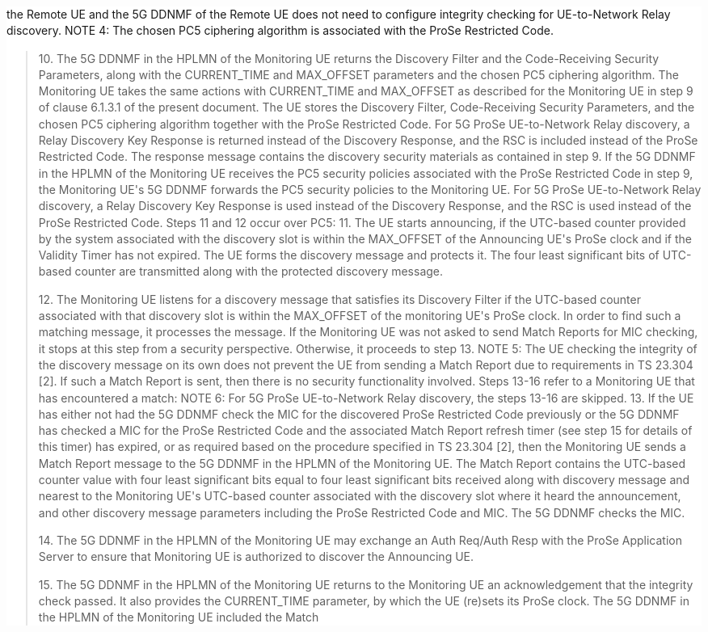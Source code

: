 the Remote UE and the 5G DDNMF of the Remote UE does not need to configure
integrity checking for UE-to-Network Relay discovery.
NOTE 4: The chosen PC5 ciphering algorithm is associated with the ProSe
Restricted Code.
> 10\. The 5G DDNMF in the HPLMN of the Monitoring UE returns the Discovery
> Filter and the Code-Receiving Security Parameters, along with the
> CURRENT_TIME and MAX_OFFSET parameters and the chosen PC5 ciphering
> algorithm. The Monitoring UE takes the same actions with CURRENT_TIME and
> MAX_OFFSET as described for the Monitoring UE in step 9 of clause 6.1.3.1 of
> the present document. The UE stores the Discovery Filter, Code-Receiving
> Security Parameters, and the chosen PC5 ciphering algorithm together with
> the ProSe Restricted Code.
For 5G ProSe UE-to-Network Relay discovery, a Relay Discovery Key Response is
returned instead of the Discovery Response, and the RSC is included instead of
the ProSe Restricted Code. The response message contains the discovery
security materials as contained in step 9.
If the 5G DDNMF in the HPLMN of the Monitoring UE receives the PC5 security
policies associated with the ProSe Restricted Code in step 9, the Monitoring
UE\'s 5G DDNMF forwards the PC5 security policies to the Monitoring UE.
For 5G ProSe UE-to-Network Relay discovery, a Relay Discovery Key Response is
used instead of the Discovery Response, and the RSC is used instead of the
ProSe Restricted Code.
Steps 11 and 12 occur over PC5:
> 11\. The UE starts announcing, if the UTC-based counter provided by the
> system associated with the discovery slot is within the MAX_OFFSET of the
> Announcing UE\'s ProSe clock and if the Validity Timer has not expired. The
> UE forms the discovery message and protects it. The four least significant
> bits of UTC-based counter are transmitted along with the protected discovery
> message.
>
> 12\. The Monitoring UE listens for a discovery message that satisfies its
> Discovery Filter if the UTC-based counter associated with that discovery
> slot is within the MAX_OFFSET of the monitoring UE\'s ProSe clock. In order
> to find such a matching message, it processes the message. If the Monitoring
> UE was not asked to send Match Reports for MIC checking, it stops at this
> step from a security perspective. Otherwise, it proceeds to step 13.
NOTE 5: The UE checking the integrity of the discovery message on its own does
not prevent the UE from sending a Match Report due to requirements in TS
23.304 [2]. If such a Match Report is sent, then there is no security
functionality involved.
Steps 13-16 refer to a Monitoring UE that has encountered a match:
NOTE 6: For 5G ProSe UE-to-Network Relay discovery, the steps 13-16 are
skipped.
> 13\. If the UE has either not had the 5G DDNMF check the MIC for the
> discovered ProSe Restricted Code previously or the 5G DDNMF has checked a
> MIC for the ProSe Restricted Code and the associated Match Report refresh
> timer (see step 15 for details of this timer) has expired, or as required
> based on the procedure specified in TS 23.304 [2], then the Monitoring UE
> sends a Match Report message to the 5G DDNMF in the HPLMN of the Monitoring
> UE. The Match Report contains the UTC-based counter value with four least
> significant bits equal to four least significant bits received along with
> discovery message and nearest to the Monitoring UE\'s UTC-based counter
> associated with the discovery slot where it heard the announcement, and
> other discovery message parameters including the ProSe Restricted Code and
> MIC. The 5G DDNMF checks the MIC.
>
> 14\. The 5G DDNMF in the HPLMN of the Monitoring UE may exchange an Auth
> Req/Auth Resp with the ProSe Application Server to ensure that Monitoring UE
> is authorized to discover the Announcing UE.
>
> 15\. The 5G DDNMF in the HPLMN of the Monitoring UE returns to the
> Monitoring UE an acknowledgement that the integrity check passed. It also
> provides the CURRENT_TIME parameter, by which the UE (re)sets its ProSe
> clock. The 5G DDNMF in the HPLMN of the Monitoring UE included the Match